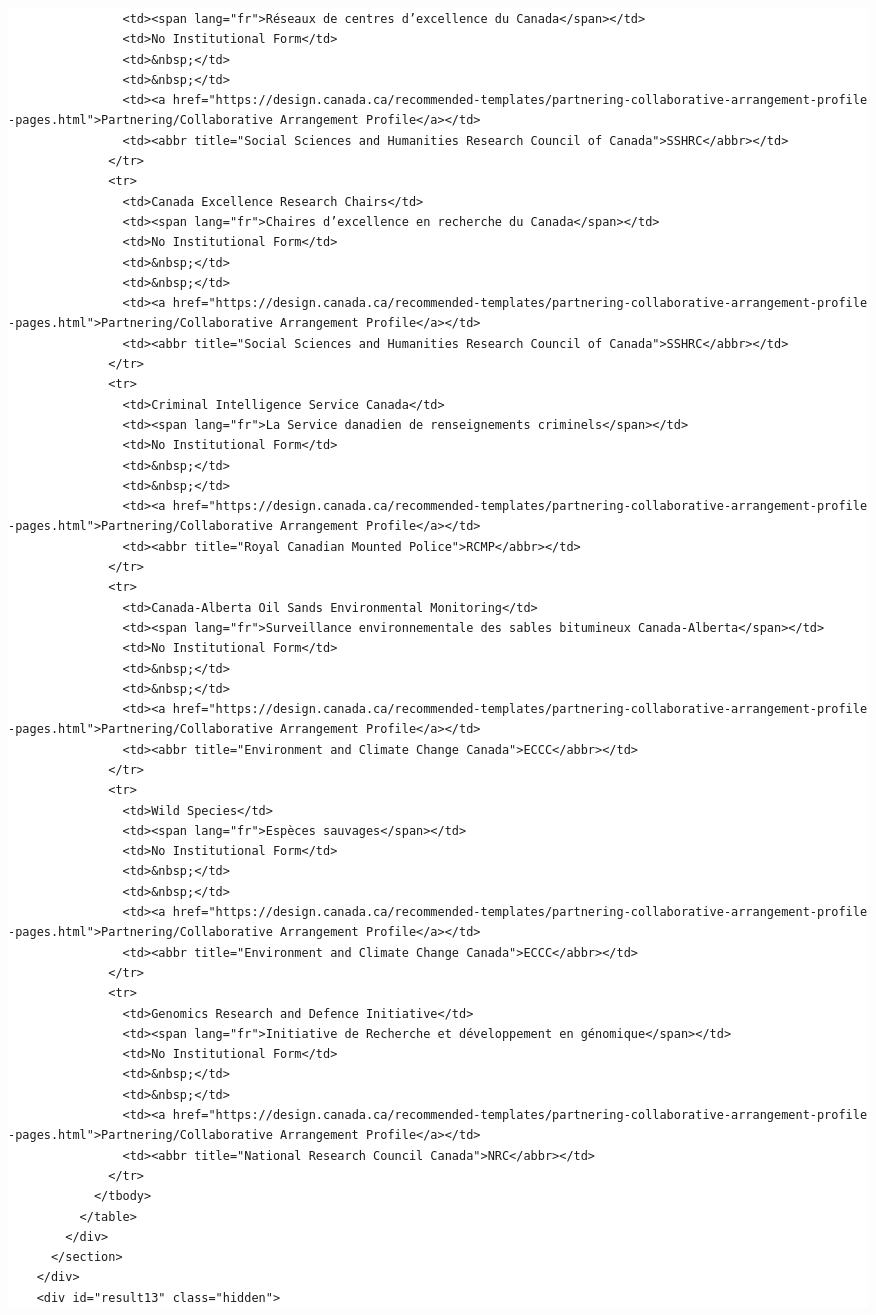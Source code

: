                     <td><span lang="fr">Réseaux de centres d’excellence du Canada</span></td>
                    <td>No Institutional Form</td>
                    <td>&nbsp;</td>
                    <td>&nbsp;</td>
                    <td><a href="https://design.canada.ca/recommended-templates/partnering-collaborative-arrangement-profile-pages.html">Partnering/Collaborative Arrangement Profile</a></td>
                    <td><abbr title="Social Sciences and Humanities Research Council of Canada">SSHRC</abbr></td>
                  </tr>
                  <tr>
                    <td>Canada Excellence Research Chairs</td>
                    <td><span lang="fr">Chaires d’excellence en recherche du Canada</span></td>
                    <td>No Institutional Form</td>
                    <td>&nbsp;</td>
                    <td>&nbsp;</td>
                    <td><a href="https://design.canada.ca/recommended-templates/partnering-collaborative-arrangement-profile-pages.html">Partnering/Collaborative Arrangement Profile</a></td>
                    <td><abbr title="Social Sciences and Humanities Research Council of Canada">SSHRC</abbr></td>
                  </tr>
                  <tr>
                    <td>Criminal Intelligence Service Canada</td>
                    <td><span lang="fr">La Service danadien de renseignements criminels</span></td>
                    <td>No Institutional Form</td>
                    <td>&nbsp;</td>
                    <td>&nbsp;</td>
                    <td><a href="https://design.canada.ca/recommended-templates/partnering-collaborative-arrangement-profile-pages.html">Partnering/Collaborative Arrangement Profile</a></td>
                    <td><abbr title="Royal Canadian Mounted Police">RCMP</abbr></td>
                  </tr>
                  <tr>
                    <td>Canada-Alberta Oil Sands Environmental Monitoring</td>
                    <td><span lang="fr">Surveillance environnementale des sables bitumineux Canada-Alberta</span></td>
                    <td>No Institutional Form</td>
                    <td>&nbsp;</td>
                    <td>&nbsp;</td>
                    <td><a href="https://design.canada.ca/recommended-templates/partnering-collaborative-arrangement-profile-pages.html">Partnering/Collaborative Arrangement Profile</a></td>
                    <td><abbr title="Environment and Climate Change Canada">ECCC</abbr></td>
                  </tr>
                  <tr>
                    <td>Wild Species</td>
                    <td><span lang="fr">Espèces sauvages</span></td>
                    <td>No Institutional Form</td>
                    <td>&nbsp;</td>
                    <td>&nbsp;</td>
                    <td><a href="https://design.canada.ca/recommended-templates/partnering-collaborative-arrangement-profile-pages.html">Partnering/Collaborative Arrangement Profile</a></td>
                    <td><abbr title="Environment and Climate Change Canada">ECCC</abbr></td>
                  </tr>
                  <tr>
                    <td>Genomics Research and Defence Initiative</td>
                    <td><span lang="fr">Initiative de Recherche et développement en génomique</span></td>
                    <td>No Institutional Form</td>
                    <td>&nbsp;</td>
                    <td>&nbsp;</td>
                    <td><a href="https://design.canada.ca/recommended-templates/partnering-collaborative-arrangement-profile-pages.html">Partnering/Collaborative Arrangement Profile</a></td>
                    <td><abbr title="National Research Council Canada">NRC</abbr></td>
                  </tr>
                </tbody>
              </table>
            </div>
          </section>
        </div>
        <div id="result13" class="hidden">